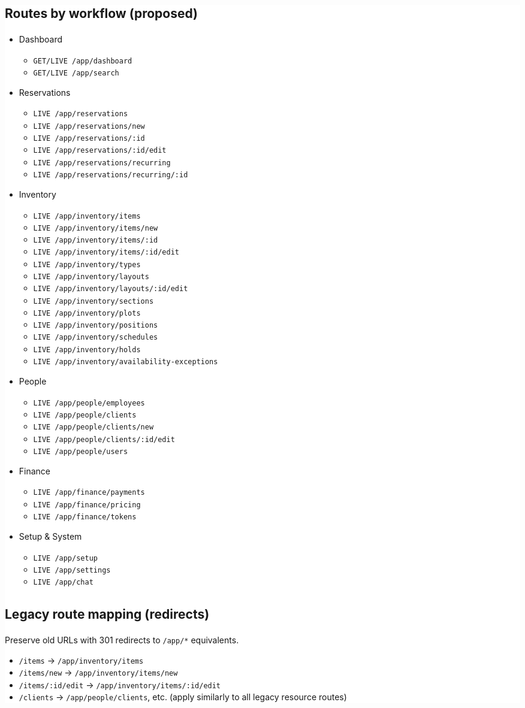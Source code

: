 ## Routes by workflow (proposed)

- Dashboard
  - `GET/LIVE /app/dashboard`
  - `GET/LIVE /app/search`

- Reservations
  - `LIVE /app/reservations`
  - `LIVE /app/reservations/new`
  - `LIVE /app/reservations/:id`
  - `LIVE /app/reservations/:id/edit`
  - `LIVE /app/reservations/recurring`
  - `LIVE /app/reservations/recurring/:id`

- Inventory
  - `LIVE /app/inventory/items`
  - `LIVE /app/inventory/items/new`
  - `LIVE /app/inventory/items/:id`
  - `LIVE /app/inventory/items/:id/edit`
  - `LIVE /app/inventory/types`
  - `LIVE /app/inventory/layouts`
  - `LIVE /app/inventory/layouts/:id/edit`
  - `LIVE /app/inventory/sections`
  - `LIVE /app/inventory/plots`
  - `LIVE /app/inventory/positions`
  - `LIVE /app/inventory/schedules`
  - `LIVE /app/inventory/holds`
  - `LIVE /app/inventory/availability-exceptions`

- People
  - `LIVE /app/people/employees`
  - `LIVE /app/people/clients`
  - `LIVE /app/people/clients/new`
  - `LIVE /app/people/clients/:id/edit`
  - `LIVE /app/people/users`

- Finance
  - `LIVE /app/finance/payments`
  - `LIVE /app/finance/pricing`
  - `LIVE /app/finance/tokens`

- Setup & System
  - `LIVE /app/setup`
  - `LIVE /app/settings`
  - `LIVE /app/chat`

## Legacy route mapping (redirects)
Preserve old URLs with 301 redirects to `/app/*` equivalents.
- `/items` → `/app/inventory/items`
- `/items/new` → `/app/inventory/items/new`
- `/items/:id/edit` → `/app/inventory/items/:id/edit`
- `/clients` → `/app/people/clients`, etc. (apply similarly to all legacy resource routes)
